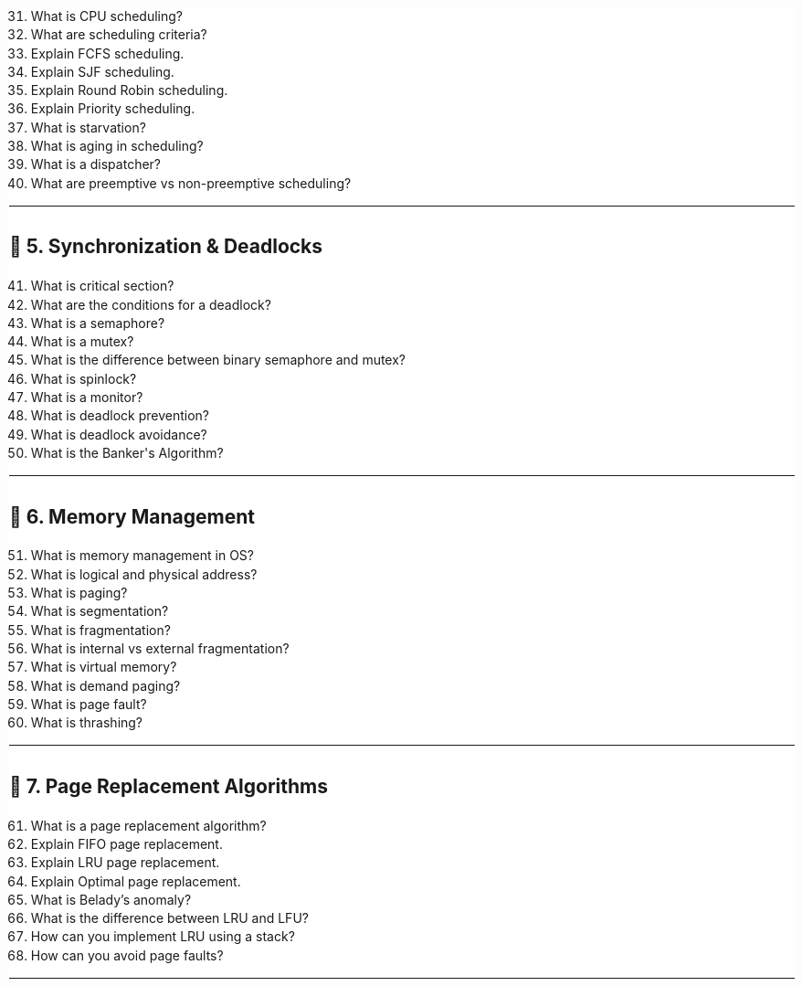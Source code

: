 31. What is CPU scheduling?
32. What are scheduling criteria?
33. Explain FCFS scheduling.
34. Explain SJF scheduling.
35. Explain Round Robin scheduling.
36. Explain Priority scheduling.
37. What is starvation?
38. What is aging in scheduling?
39. What is a dispatcher?
40. What are preemptive vs non-preemptive scheduling?

---

## 🔹 **5. Synchronization & Deadlocks**

41. What is critical section?
42. What are the conditions for a deadlock?
43. What is a semaphore?
44. What is a mutex?
45. What is the difference between binary semaphore and mutex?
46. What is spinlock?
47. What is a monitor?
48. What is deadlock prevention?
49. What is deadlock avoidance?
50. What is the Banker's Algorithm?

---

## 🔹 **6. Memory Management**

51. What is memory management in OS?
52. What is logical and physical address?
53. What is paging?
54. What is segmentation?
55. What is fragmentation?
56. What is internal vs external fragmentation?
57. What is virtual memory?
58. What is demand paging?
59. What is page fault?
60. What is thrashing?

---

## 🔹 **7. Page Replacement Algorithms**

61. What is a page replacement algorithm?
62. Explain FIFO page replacement.
63. Explain LRU page replacement.
64. Explain Optimal page replacement.
65. What is Belady’s anomaly?
66. What is the difference between LRU and LFU?
67. How can you implement LRU using a stack?
68. How can you avoid page faults?

---